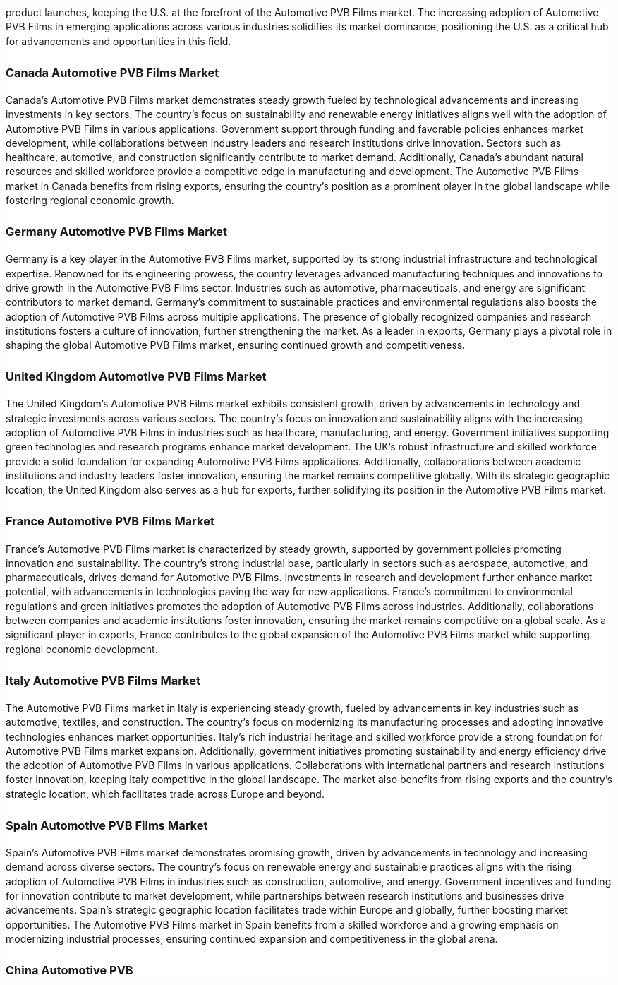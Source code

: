 product launches, keeping the U.S. at the forefront of the Automotive PVB Films market. The increasing adoption of Automotive PVB Films in emerging applications across various industries solidifies its market dominance, positioning the U.S. as a critical hub for advancements and opportunities in this field.</p><h3>Canada Automotive PVB Films Market</h3><p>Canada&rsquo;s Automotive PVB Films market demonstrates steady growth fueled by technological advancements and increasing investments in key sectors. The country&rsquo;s focus on sustainability and renewable energy initiatives aligns well with the adoption of Automotive PVB Films in various applications. Government support through funding and favorable policies enhances market development, while collaborations between industry leaders and research institutions drive innovation. Sectors such as healthcare, automotive, and construction significantly contribute to market demand. Additionally, Canada&rsquo;s abundant natural resources and skilled workforce provide a competitive edge in manufacturing and development. The Automotive PVB Films market in Canada benefits from rising exports, ensuring the country&rsquo;s position as a prominent player in the global landscape while fostering regional economic growth.</p><h3>Germany Automotive PVB Films Market</h3><p>Germany is a key player in the Automotive PVB Films market, supported by its strong industrial infrastructure and technological expertise. Renowned for its engineering prowess, the country leverages advanced manufacturing techniques and innovations to drive growth in the Automotive PVB Films sector. Industries such as automotive, pharmaceuticals, and energy are significant contributors to market demand. Germany&rsquo;s commitment to sustainable practices and environmental regulations also boosts the adoption of Automotive PVB Films across multiple applications. The presence of globally recognized companies and research institutions fosters a culture of innovation, further strengthening the market. As a leader in exports, Germany plays a pivotal role in shaping the global Automotive PVB Films market, ensuring continued growth and competitiveness.</p><h3>United Kingdom Automotive PVB Films Market</h3><p>The United Kingdom&rsquo;s Automotive PVB Films market exhibits consistent growth, driven by advancements in technology and strategic investments across various sectors. The country&rsquo;s focus on innovation and sustainability aligns with the increasing adoption of Automotive PVB Films in industries such as healthcare, manufacturing, and energy. Government initiatives supporting green technologies and research programs enhance market development. The UK&rsquo;s robust infrastructure and skilled workforce provide a solid foundation for expanding Automotive PVB Films applications. Additionally, collaborations between academic institutions and industry leaders foster innovation, ensuring the market remains competitive globally. With its strategic geographic location, the United Kingdom also serves as a hub for exports, further solidifying its position in the Automotive PVB Films market.</p><h3>France Automotive PVB Films Market</h3><p>France&rsquo;s Automotive PVB Films market is characterized by steady growth, supported by government policies promoting innovation and sustainability. The country&rsquo;s strong industrial base, particularly in sectors such as aerospace, automotive, and pharmaceuticals, drives demand for Automotive PVB Films. Investments in research and development further enhance market potential, with advancements in technologies paving the way for new applications. France&rsquo;s commitment to environmental regulations and green initiatives promotes the adoption of Automotive PVB Films across industries. Additionally, collaborations between companies and academic institutions foster innovation, ensuring the market remains competitive on a global scale. As a significant player in exports, France contributes to the global expansion of the Automotive PVB Films market while supporting regional economic development.</p><h3>Italy Automotive PVB Films Market</h3><p>The Automotive PVB Films market in Italy is experiencing steady growth, fueled by advancements in key industries such as automotive, textiles, and construction. The country&rsquo;s focus on modernizing its manufacturing processes and adopting innovative technologies enhances market opportunities. Italy&rsquo;s rich industrial heritage and skilled workforce provide a strong foundation for Automotive PVB Films market expansion. Additionally, government initiatives promoting sustainability and energy efficiency drive the adoption of Automotive PVB Films in various applications. Collaborations with international partners and research institutions foster innovation, keeping Italy competitive in the global landscape. The market also benefits from rising exports and the country&rsquo;s strategic location, which facilitates trade across Europe and beyond.</p><h3>Spain Automotive PVB Films Market</h3><p>Spain&rsquo;s Automotive PVB Films market demonstrates promising growth, driven by advancements in technology and increasing demand across diverse sectors. The country&rsquo;s focus on renewable energy and sustainable practices aligns with the rising adoption of Automotive PVB Films in industries such as construction, automotive, and energy. Government incentives and funding for innovation contribute to market development, while partnerships between research institutions and businesses drive advancements. Spain&rsquo;s strategic geographic location facilitates trade within Europe and globally, further boosting market opportunities. The Automotive PVB Films market in Spain benefits from a skilled workforce and a growing emphasis on modernizing industrial processes, ensuring continued expansion and competitiveness in the global arena.</p><h3>China Automotive PVB